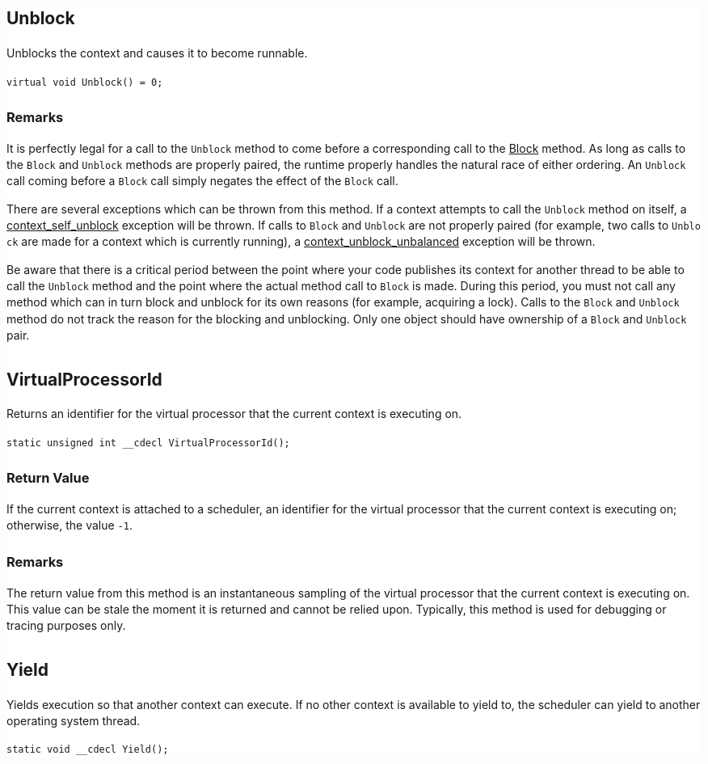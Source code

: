 ##  <a name="unblock"></a> Unblock

Unblocks the context and causes it to become runnable.

```
virtual void Unblock() = 0;
```

### Remarks

It is perfectly legal for a call to the `Unblock` method to come before a corresponding call to the [Block](#block) method. As long as calls to the `Block` and `Unblock` methods are properly paired, the runtime properly handles the natural race of either ordering. An `Unblock` call coming before a `Block` call simply negates the effect of the `Block` call.

There are several exceptions which can be thrown from this method. If a context attempts to call the `Unblock` method on itself, a [context_self_unblock](context-self-unblock-class.md) exception will be thrown. If calls to `Block` and `Unblock` are not properly paired (for example, two calls to `Unblock` are made for a context which is currently running), a [context_unblock_unbalanced](context-unblock-unbalanced-class.md) exception will be thrown.

Be aware that there is a critical period between the point where your code publishes its context for another thread to be able to call the `Unblock` method and the point where the actual method call to `Block` is made. During this period, you must not call any method which can in turn block and unblock for its own reasons (for example, acquiring a lock). Calls to the `Block` and `Unblock` method do not track the reason for the blocking and unblocking. Only one object should have ownership of a `Block` and `Unblock` pair.

##  <a name="virtualprocessorid"></a> VirtualProcessorId

Returns an identifier for the virtual processor that the current context is executing on.

```
static unsigned int __cdecl VirtualProcessorId();
```

### Return Value

If the current context is attached to a scheduler, an identifier for the virtual processor that the current context is executing on; otherwise, the value `-1`.

### Remarks

The return value from this method is an instantaneous sampling of the virtual processor that the current context is executing on. This value can be stale the moment it is returned and cannot be relied upon. Typically, this method is used for debugging or tracing purposes only.

##  <a name="yield"></a> Yield

Yields execution so that another context can execute. If no other context is available to yield to, the scheduler can yield to another operating system thread.

```
static void __cdecl Yield();
```

